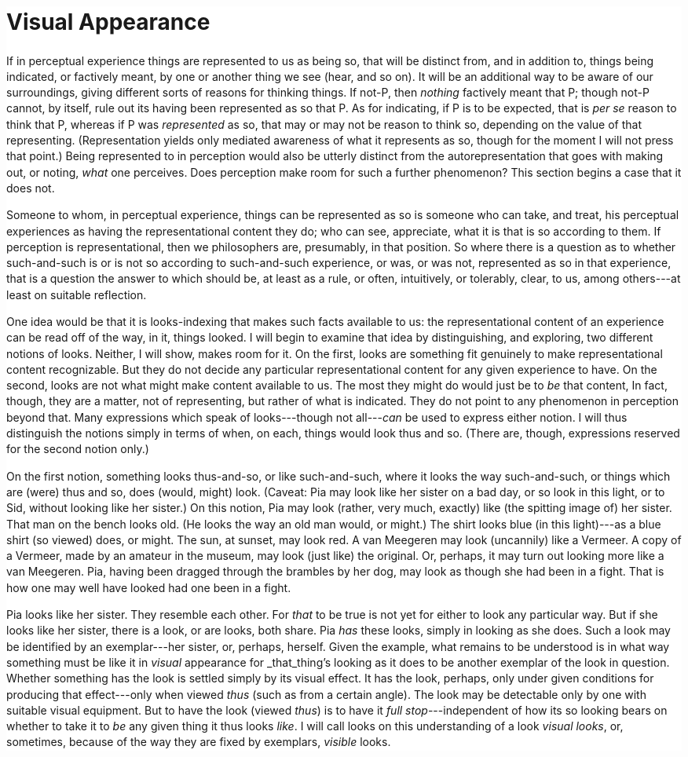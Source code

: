 # Visual Appearance

If in perceptual experience things are represented to us as being so, that will be distinct from, and in addition to, things being indicated, or factively meant, by one or another thing we see (hear, and so on). It will be an additional way to be aware of our surroundings, giving different sorts of reasons for thinking things. If not-P, then _nothing_ factively meant that P; though not-P cannot, by itself, rule out its having been represented as so that P. As for indicating, if P is to be expected, that is _per se_ reason to think that P, whereas if P was _represented_ as so, that may or may not be reason to think so, depending on the value of that representing. (Representation yields only mediated awareness of what it represents as so, though for the moment I will not press that point.) Being represented to in perception would also be utterly distinct from the autorepresentation that goes with making out, or noting, _what_ one perceives. Does perception make room for such a further phenomenon? This section begins a case that it does not.

Someone to whom, in perceptual experience, things can be represented as so is someone who can take, and treat, his perceptual experiences as having the representational content they do; who can see, appreciate, what it is that is so according to them. If perception is representational, then we philosophers are, presumably, in that position. So where there is a question as to whether such-and-such is or is not so according to such-and-such experience, or was, or was not, represented as so in that experience, that is a question the answer to which should be, at least as a rule, or often, intuitively, or tolerably, clear, to us, among others---at least on suitable reflection.

One idea would be that it is looks-indexing that makes such facts available to us: the representational content of an experience can be read off of the way, in it, things looked. I will begin to examine that idea by distinguishing, and exploring, two different notions of looks. Neither, I will show, makes room for it. On the first, looks are something fit genuinely to make representational content recognizable. But they do not decide any particular representational content for any given experience to have. On the second, looks are not what might make content available to us. The most they might do would just be to _be_ that content, In fact, though, they are a matter, not of representing, but rather of what is indicated. They do not point to any phenomenon in perception beyond that. Many expressions which speak of looks---though not all---_can_ be used to express either notion. I will thus distinguish the notions simply in terms of when, on each, things would look thus and so. (There are, though, expressions reserved for the second notion only.)

On the first notion, something looks thus-and-so, or like such-and-such, where it looks the way such-and-such, or things which are (were) thus and so, does (would, might) look. (Caveat: Pia may look like her sister on a bad day, or so look in this light, or to Sid, without looking like her sister.) On this notion, Pia may look (rather, very much, exactly) like (the spitting image of) her sister. That man on the bench looks old. (He looks the way an old man would, or might.) The shirt looks blue (in this light)---as a blue shirt (so viewed) does, or might. The sun, at sunset, may look red. A van Meegeren may look (uncannily) like a Vermeer. A copy of a Vermeer, made by an amateur in the museum, may look (just like) the original. Or, perhaps, it may turn out looking more like a van Meegeren. Pia, having been dragged through the brambles by her dog, may look as though she had been in a fight. That is how one may well have looked had one been in a fight.

Pia looks like her sister. They resemble each other. For _that_ to be true is not yet for either to look any particular way. But if she looks like her sister, there is a look, or are looks, both share. Pia _has_ these looks, simply in looking as she does. Such a look may be identified by an exemplar---her sister, or, perhaps, herself. Given the example, what remains to be understood is in what way something must be like it in _visual_ appearance for _that_thing’s looking as it does to be another exemplar of the look in question. Whether something has the look is settled simply by its visual effect. It has the look, perhaps, only under given conditions for producing that effect---only when viewed _thus_ (such as from a certain angle). The look may be detectable only by one with suitable visual equipment. But to have the look (viewed _thus_) is to have it _full stop_---independent of how its so looking bears on whether to take it to _be_ any given thing it thus looks _like_. I will call looks on this understanding of a look _visual looks_, or, sometimes, because of the way they are fixed by exemplars, _visible_ looks.
